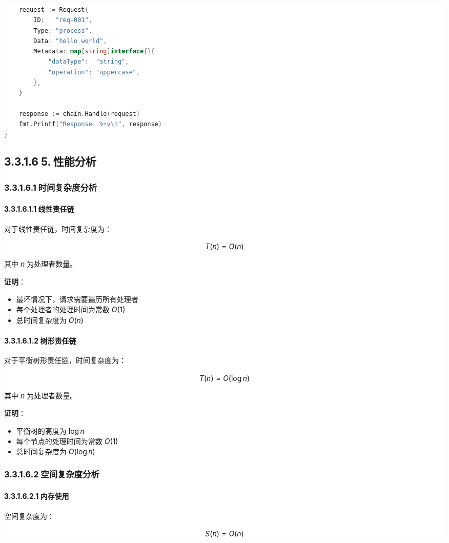 ```go
    request := Request{
        ID:   "req-001",
        Type: "process",
        Data: "hello world",
        Metadata: map[string]interface{}{
            "dataType":  "string",
            "operation": "uppercase",
        },
    }
    
    response := chain.Handle(request)
    fmt.Printf("Response: %+v\n", response)
}
```

## 3.3.1.6 5. 性能分析

### 3.3.1.6.1 时间复杂度分析

#### 3.3.1.6.1.1 线性责任链

对于线性责任链，时间复杂度为：

$$T(n) = O(n)$$

其中 $n$ 为处理者数量。

**证明**：

- 最坏情况下，请求需要遍历所有处理者
- 每个处理者的处理时间为常数 $O(1)$
- 总时间复杂度为 $O(n)$

#### 3.3.1.6.1.2 树形责任链

对于平衡树形责任链，时间复杂度为：

$$T(n) = O(\log n)$$

其中 $n$ 为处理者数量。

**证明**：

- 平衡树的高度为 $\log n$
- 每个节点的处理时间为常数 $O(1)$
- 总时间复杂度为 $O(\log n)$

### 3.3.1.6.2 空间复杂度分析

#### 3.3.1.6.2.1 内存使用

空间复杂度为：

$$S(n) = O(n)$$
